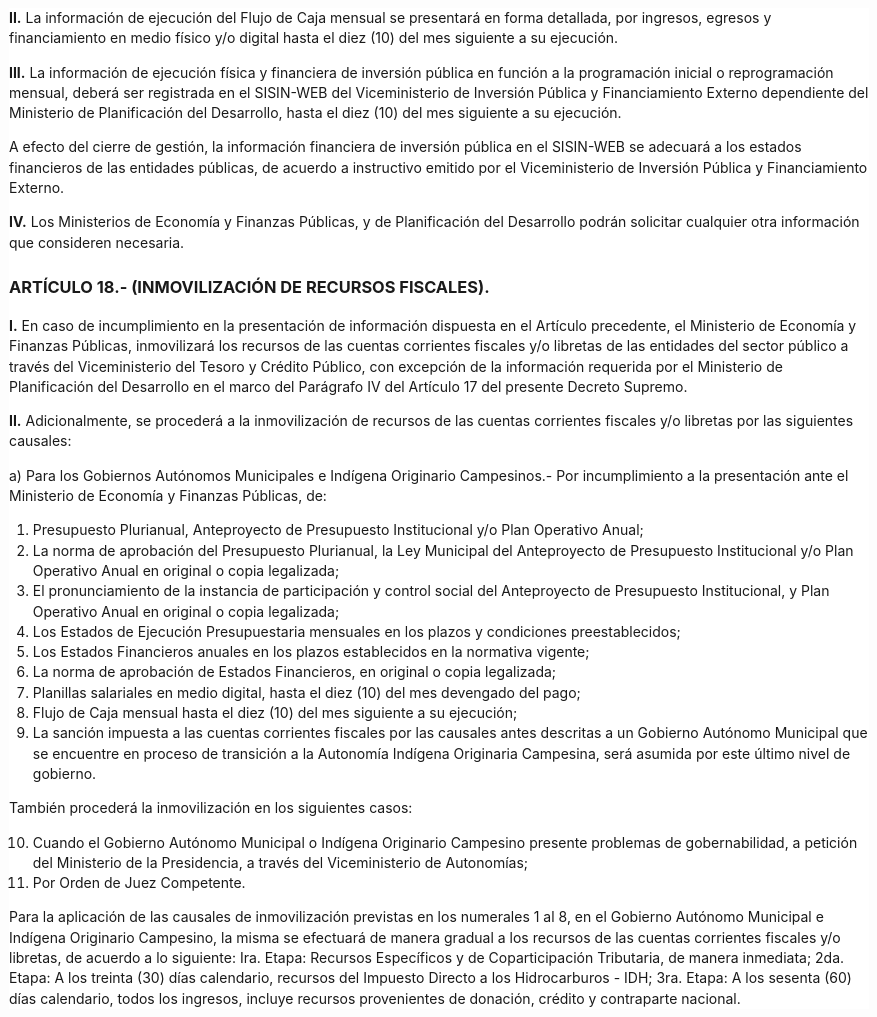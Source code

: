 **II.** La información de ejecución del Flujo de Caja mensual se presentará en forma detallada, por ingresos, egresos y financiamiento en medio físico y/o digital hasta el diez (10) del mes siguiente a su ejecución. 

**III.** La información de ejecución física y financiera de inversión pública en función a la programación inicial o reprogramación mensual, deberá ser registrada en el SISIN-WEB del Viceministerio de Inversión Pública y Financiamiento Externo dependiente del Ministerio de Planificación del Desarrollo, hasta el diez (10) del mes siguiente a su ejecución. 

A efecto del cierre de gestión, la información financiera de inversión pública en el SISIN-WEB se adecuará a los estados financieros de las entidades públicas, de acuerdo a instructivo emitido por el Viceministerio de Inversión Pública y Financiamiento Externo. 

**IV.** Los Ministerios de Economía y Finanzas Públicas, y de Planificación del Desarrollo podrán solicitar cualquier otra información que consideren necesaria. 

### ARTÍCULO 18.- (INMOVILIZACIÓN DE RECURSOS FISCALES).  
**I.** En caso de incumplimiento en la presentación de información dispuesta en el Artículo precedente, el Ministerio de Economía y Finanzas Públicas, inmovilizará los recursos de las cuentas corrientes fiscales y/o libretas de las entidades del sector público a través del Viceministerio del Tesoro y Crédito Público, con excepción de la información requerida por el Ministerio de Planificación del Desarrollo en el marco del Parágrafo IV del Artículo 17 del presente Decreto Supremo. 

**II.** Adicionalmente, se procederá a la inmovilización de recursos de las cuentas corrientes fiscales y/o libretas por las siguientes causales: 

a) Para los Gobiernos Autónomos Municipales e Indígena Originario Campesinos.- Por incumplimiento a la presentación ante el Ministerio de Economía y Finanzas Públicas, de: 

1. Presupuesto Plurianual, Anteproyecto de Presupuesto Institucional y/o Plan Operativo Anual; 
2. La norma de aprobación del Presupuesto Plurianual, la Ley Municipal del Anteproyecto de Presupuesto Institucional y/o Plan Operativo Anual en original o copia legalizada; 
3. El pronunciamiento de la instancia de participación y control social del Anteproyecto de Presupuesto Institucional, y Plan Operativo Anual en original o copia legalizada; 
4. Los Estados de Ejecución Presupuestaria mensuales en los plazos y condiciones preestablecidos; 
5. Los Estados Financieros anuales en los plazos establecidos en la normativa vigente; 
6. La norma de aprobación de Estados Financieros, en original o copia legalizada; 
7. Planillas salariales en medio digital, hasta el diez (10) del mes devengado del pago; 
8. Flujo de Caja mensual hasta el diez (10) del mes siguiente a su ejecución; 
9. La sanción impuesta a las cuentas corrientes fiscales por las causales antes descritas a un Gobierno Autónomo Municipal que se encuentre en proceso de transición a la Autonomía Indígena Originaria Campesina, será asumida por este último nivel de gobierno. 

También procederá la inmovilización en los siguientes casos: 

10. Cuando el Gobierno Autónomo Municipal o Indígena Originario Campesino presente problemas de gobernabilidad, a petición del Ministerio de la Presidencia, a través del Viceministerio de Autonomías; 
11. Por Orden de Juez Competente. 

Para la aplicación de las causales de inmovilización previstas en los numerales 1 al 8, en el Gobierno Autónomo Municipal e Indígena Originario Campesino, la misma se efectuará de manera gradual a los recursos de las cuentas corrientes fiscales y/o libretas, de acuerdo a lo siguiente: 
Ira. Etapa: Recursos Específicos y de Coparticipación Tributaria, de manera inmediata; 
2da. Etapa: A los treinta (30) días calendario, recursos del Impuesto Directo a los Hidrocarburos - IDH; 
3ra. Etapa: A los sesenta (60) días calendario, todos los ingresos, incluye recursos provenientes de donación, crédito y contraparte nacional. 
